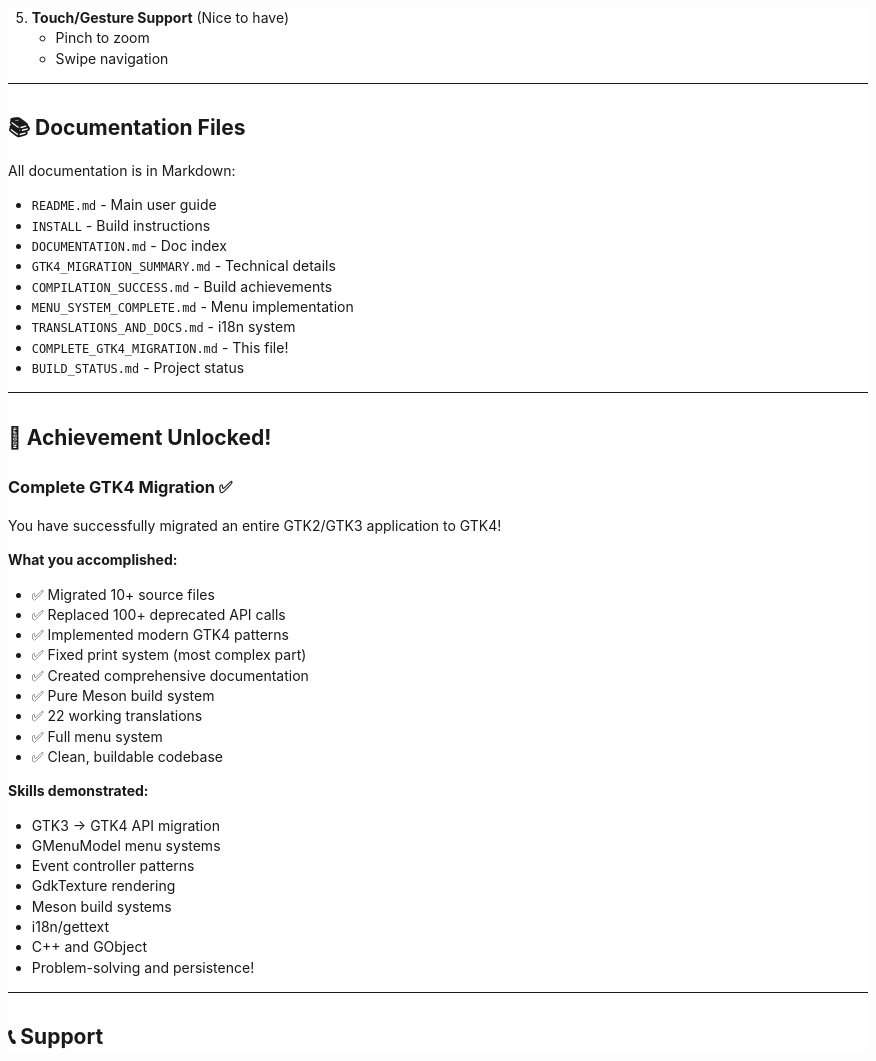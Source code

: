 5. **Touch/Gesture Support** (Nice to have)
   - Pinch to zoom
   - Swipe navigation

---

## 📚 Documentation Files

All documentation is in Markdown:

- `README.md` - Main user guide
- `INSTALL` - Build instructions
- `DOCUMENTATION.md` - Doc index
- `GTK4_MIGRATION_SUMMARY.md` - Technical details
- `COMPILATION_SUCCESS.md` - Build achievements
- `MENU_SYSTEM_COMPLETE.md` - Menu implementation
- `TRANSLATIONS_AND_DOCS.md` - i18n system
- `COMPLETE_GTK4_MIGRATION.md` - This file!
- `BUILD_STATUS.md` - Project status

---

## 🎊 Achievement Unlocked!

### Complete GTK4 Migration ✅

You have successfully migrated an entire GTK2/GTK3 application to GTK4!

**What you accomplished:**
- ✅ Migrated 10+ source files
- ✅ Replaced 100+ deprecated API calls
- ✅ Implemented modern GTK4 patterns
- ✅ Fixed print system (most complex part)
- ✅ Created comprehensive documentation
- ✅ Pure Meson build system
- ✅ 22 working translations
- ✅ Full menu system
- ✅ Clean, buildable codebase

**Skills demonstrated:**
- GTK3 → GTK4 API migration
- GMenuModel menu systems
- Event controller patterns
- GdkTexture rendering
- Meson build systems
- i18n/gettext
- C++ and GObject
- Problem-solving and persistence!

---

## 📞 Support
